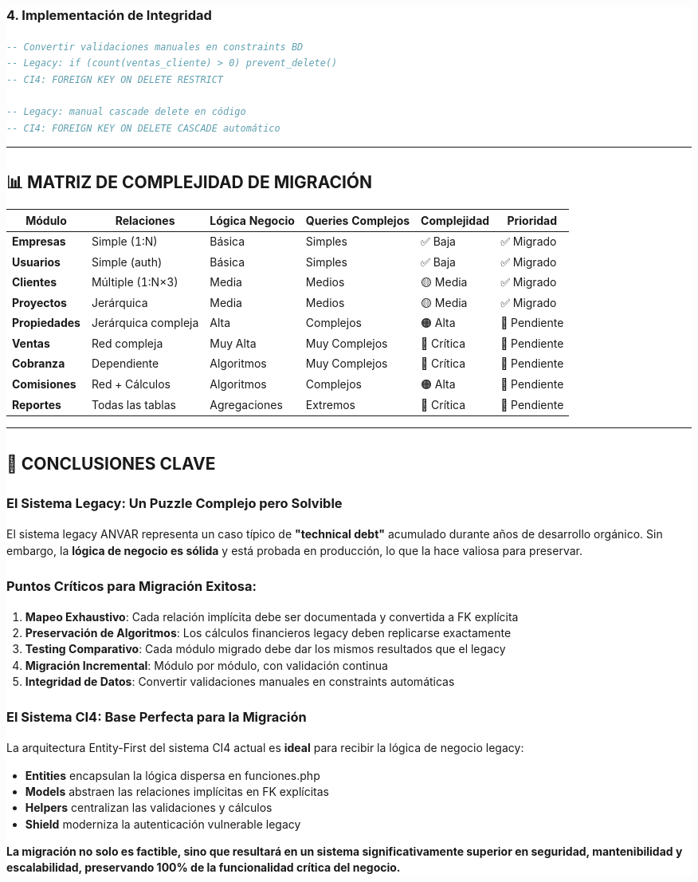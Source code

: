 ### 4. Implementación de Integridad
```sql
-- Convertir validaciones manuales en constraints BD
-- Legacy: if (count(ventas_cliente) > 0) prevent_delete()
-- CI4: FOREIGN KEY ON DELETE RESTRICT

-- Legacy: manual cascade delete en código
-- CI4: FOREIGN KEY ON DELETE CASCADE automático
```

---

## 📊 MATRIZ DE COMPLEJIDAD DE MIGRACIÓN

| Módulo | Relaciones | Lógica Negocio | Queries Complejos | Complejidad | Prioridad |
|--------|------------|----------------|------------------|-------------|-----------|
| **Empresas** | Simple (1:N) | Básica | Simples | ✅ Baja | ✅ Migrado |
| **Usuarios** | Simple (auth) | Básica | Simples | ✅ Baja | ✅ Migrado |
| **Clientes** | Múltiple (1:N×3) | Media | Medios | 🟡 Media | ✅ Migrado |
| **Proyectos** | Jerárquica | Media | Medios | 🟡 Media | ✅ Migrado |
| **Propiedades** | Jerárquica compleja | Alta | Complejos | 🟠 Alta | 🚧 Pendiente |
| **Ventas** | Red compleja | Muy Alta | Muy Complejos | 🔴 Crítica | 🚧 Pendiente |
| **Cobranza** | Dependiente | Algoritmos | Muy Complejos | 🔴 Crítica | 🚧 Pendiente |
| **Comisiones** | Red + Cálculos | Algoritmos | Complejos | 🟠 Alta | 🚧 Pendiente |
| **Reportes** | Todas las tablas | Agregaciones | Extremos | 🔴 Crítica | 🚧 Pendiente |

---

## 🎯 CONCLUSIONES CLAVE

### El Sistema Legacy: Un Puzzle Complejo pero Solvible
El sistema legacy ANVAR representa un caso típico de **"technical debt"** acumulado durante años de desarrollo orgánico. Sin embargo, la **lógica de negocio es sólida** y está probada en producción, lo que la hace valiosa para preservar.

### Puntos Críticos para Migración Exitosa:

1. **Mapeo Exhaustivo**: Cada relación implícita debe ser documentada y convertida a FK explícita
2. **Preservación de Algoritmos**: Los cálculos financieros legacy deben replicarse exactamente
3. **Testing Comparativo**: Cada módulo migrado debe dar los mismos resultados que el legacy
4. **Migración Incremental**: Módulo por módulo, con validación continua
5. **Integridad de Datos**: Convertir validaciones manuales en constraints automáticas

### El Sistema CI4: Base Perfecta para la Migración
La arquitectura Entity-First del sistema CI4 actual es **ideal** para recibir la lógica de negocio legacy:
- **Entities** encapsulan la lógica dispersa en funciones.php
- **Models** abstraen las relaciones implícitas en FK explícitas  
- **Helpers** centralizan las validaciones y cálculos
- **Shield** moderniza la autenticación vulnerable legacy

**La migración no solo es factible, sino que resultará en un sistema significativamente superior en seguridad, mantenibilidad y escalabilidad, preservando 100% de la funcionalidad crítica del negocio.**